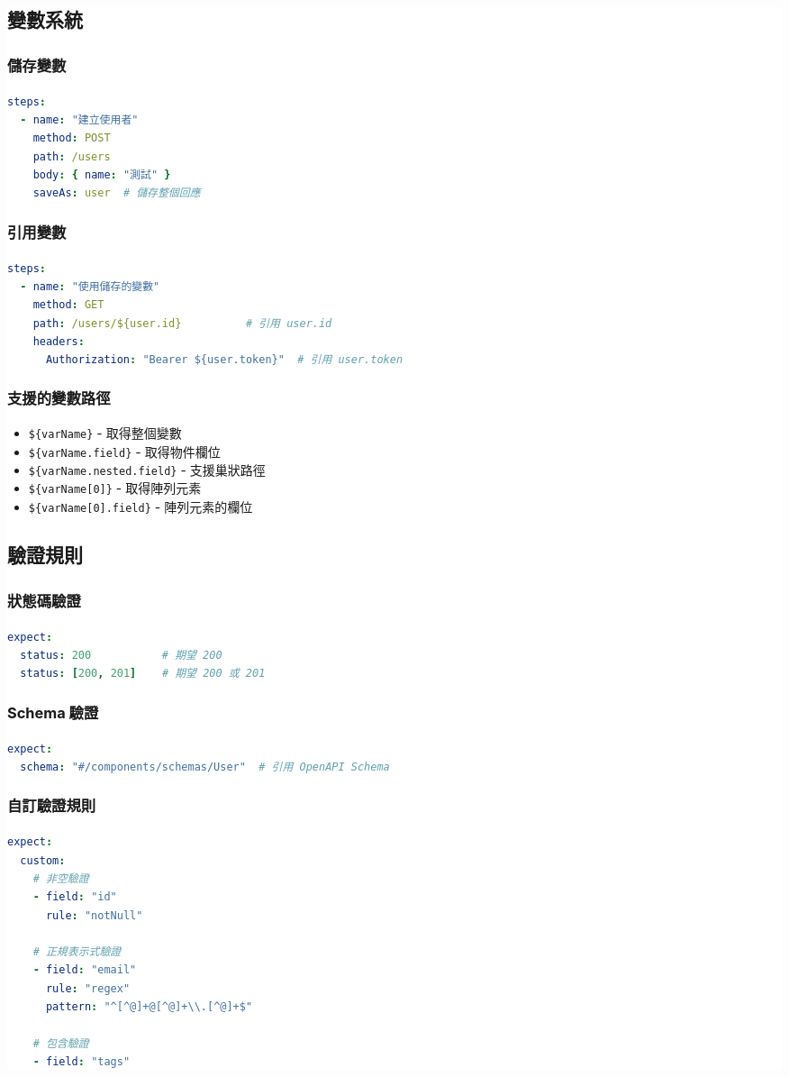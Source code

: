 ## 變數系統

### 儲存變數

```yaml
steps:
  - name: "建立使用者"
    method: POST
    path: /users
    body: { name: "測試" }
    saveAs: user  # 儲存整個回應
```

### 引用變數

```yaml
steps:
  - name: "使用儲存的變數"
    method: GET
    path: /users/${user.id}          # 引用 user.id
    headers:
      Authorization: "Bearer ${user.token}"  # 引用 user.token
```

### 支援的變數路徑

- `${varName}` - 取得整個變數
- `${varName.field}` - 取得物件欄位
- `${varName.nested.field}` - 支援巢狀路徑
- `${varName[0]}` - 取得陣列元素
- `${varName[0].field}` - 陣列元素的欄位

## 驗證規則

### 狀態碼驗證

```yaml
expect:
  status: 200           # 期望 200
  status: [200, 201]    # 期望 200 或 201
```

### Schema 驗證

```yaml
expect:
  schema: "#/components/schemas/User"  # 引用 OpenAPI Schema
```

### 自訂驗證規則

```yaml
expect:
  custom:
    # 非空驗證
    - field: "id"
      rule: "notNull"

    # 正規表示式驗證
    - field: "email"
      rule: "regex"
      pattern: "^[^@]+@[^@]+\\.[^@]+$"

    # 包含驗證
    - field: "tags"
```